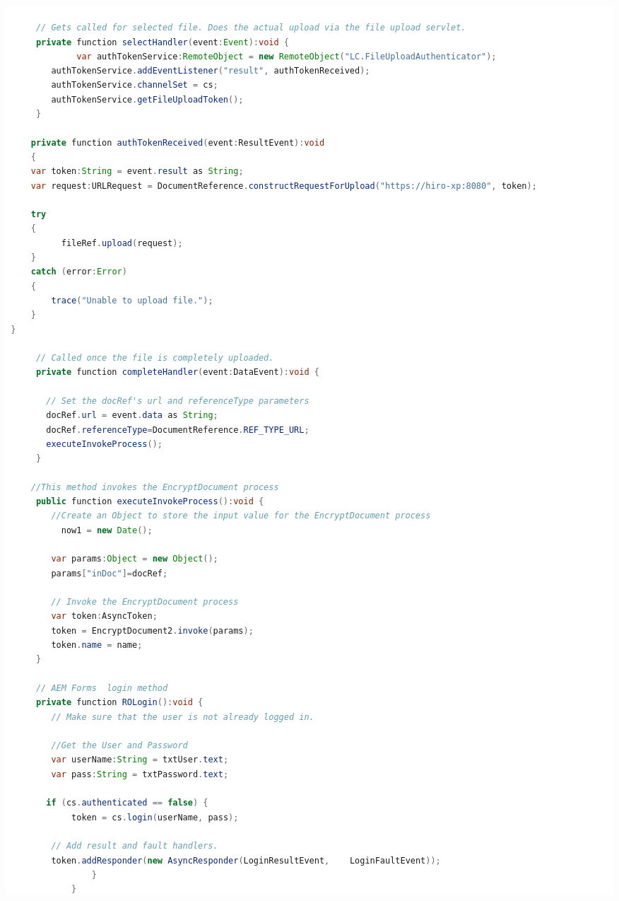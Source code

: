 ```java
 
      // Gets called for selected file. Does the actual upload via the file upload servlet.
      private function selectHandler(event:Event):void {
              var authTokenService:RemoteObject = new RemoteObject("LC.FileUploadAuthenticator");
         authTokenService.addEventListener("result", authTokenReceived);
         authTokenService.channelSet = cs;
         authTokenService.getFileUploadToken();
      }
 
     private function authTokenReceived(event:ResultEvent):void
     {
     var token:String = event.result as String;
     var request:URLRequest = DocumentReference.constructRequestForUpload("https://hiro-xp:8080", token);
 
     try
     {
           fileRef.upload(request);
     }
     catch (error:Error)
     {
         trace("Unable to upload file.");
     }
 }
 
      // Called once the file is completely uploaded.
      private function completeHandler(event:DataEvent):void {
 
        // Set the docRef's url and referenceType parameters
        docRef.url = event.data as String;
        docRef.referenceType=DocumentReference.REF_TYPE_URL;
        executeInvokeProcess();
      }
 
     //This method invokes the EncryptDocument process
      public function executeInvokeProcess():void {
         //Create an Object to store the input value for the EncryptDocument process
           now1 = new Date();
 
         var params:Object = new Object();
         params["inDoc"]=docRef;
 
         // Invoke the EncryptDocument process
         var token:AsyncToken;
         token = EncryptDocument2.invoke(params);
         token.name = name;
      }
 
      // AEM Forms  login method
      private function ROLogin():void {
         // Make sure that the user is not already logged in.
 
         //Get the User and Password
         var userName:String = txtUser.text;
         var pass:String = txtPassword.text;
 
        if (cs.authenticated == false) {
             token = cs.login(userName, pass);
 
         // Add result and fault handlers.
         token.addResponder(new AsyncResponder(LoginResultEvent,    LoginFaultEvent));
                 }
             }
```